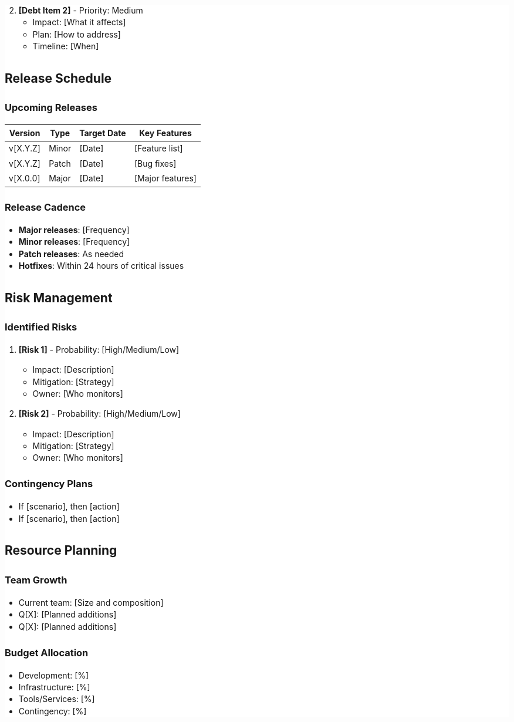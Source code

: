 2. **[Debt Item 2]** - Priority: Medium
   - Impact: [What it affects]
   - Plan: [How to address]
   - Timeline: [When]

## Release Schedule

### Upcoming Releases
| Version | Type | Target Date | Key Features |
|---------|------|-------------|--------------|
| v[X.Y.Z] | Minor | [Date] | [Feature list] |
| v[X.Y.Z] | Patch | [Date] | [Bug fixes] |
| v[X.0.0] | Major | [Date] | [Major features] |

### Release Cadence
- **Major releases**: [Frequency]
- **Minor releases**: [Frequency]
- **Patch releases**: As needed
- **Hotfixes**: Within 24 hours of critical issues

## Risk Management

### Identified Risks
1. **[Risk 1]** - Probability: [High/Medium/Low]
   - Impact: [Description]
   - Mitigation: [Strategy]
   - Owner: [Who monitors]

2. **[Risk 2]** - Probability: [High/Medium/Low]
   - Impact: [Description]
   - Mitigation: [Strategy]
   - Owner: [Who monitors]

### Contingency Plans
- If [scenario], then [action]
- If [scenario], then [action]

## Resource Planning

### Team Growth
- Current team: [Size and composition]
- Q[X]: [Planned additions]
- Q[X]: [Planned additions]

### Budget Allocation
- Development: [%]
- Infrastructure: [%]
- Tools/Services: [%]
- Contingency: [%]
